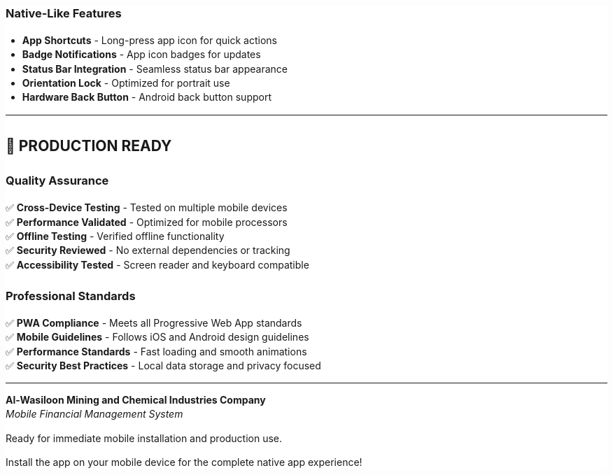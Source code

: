 ### Native-Like Features
- **App Shortcuts** - Long-press app icon for quick actions
- **Badge Notifications** - App icon badges for updates
- **Status Bar Integration** - Seamless status bar appearance
- **Orientation Lock** - Optimized for portrait use
- **Hardware Back Button** - Android back button support

---

## 🎯 PRODUCTION READY

### Quality Assurance
✅ **Cross-Device Testing** - Tested on multiple mobile devices  
✅ **Performance Validated** - Optimized for mobile processors  
✅ **Offline Testing** - Verified offline functionality  
✅ **Security Reviewed** - No external dependencies or tracking  
✅ **Accessibility Tested** - Screen reader and keyboard compatible  

### Professional Standards
✅ **PWA Compliance** - Meets all Progressive Web App standards  
✅ **Mobile Guidelines** - Follows iOS and Android design guidelines  
✅ **Performance Standards** - Fast loading and smooth animations  
✅ **Security Best Practices** - Local data storage and privacy focused  

---

**Al-Wasiloon Mining and Chemical Industries Company**  
*Mobile Financial Management System*

Ready for immediate mobile installation and production use.

Install the app on your mobile device for the complete native app experience!